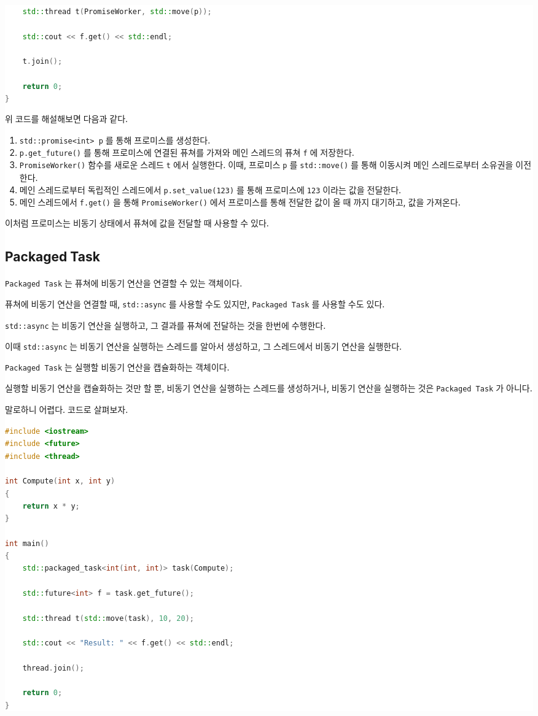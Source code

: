 ```cpp
	std::thread t(PromiseWorker, std::move(p));

	std::cout << f.get() << std::endl;

	t.join();

	return 0;
}
```

위 코드를 해설해보면 다음과 같다.

1. `std::promise<int> p` 를 통해 프로미스를 생성한다.
2. `p.get_future()` 를 통해 프로미스에 연결된 퓨쳐를 가져와 메인 스레드의 퓨쳐 `f` 에 저장한다.
3. `PromiseWorker()` 함수를 새로운 스레드 `t` 에서 실행한다. 이때, 프로미스 `p` 를 `std::move()` 를 통해 이동시켜 메인 스레드로부터 소유권을 이전한다.
4. 메인 스레드로부터 독립적인 스레드에서 `p.set_value(123)` 를 통해 프로미스에 `123` 이라는 값을 전달한다.
5. 메인 스레드에서 `f.get()` 을 통해 `PromiseWorker()` 에서 프로미스를 통해 전달한 값이 올 때 까지 대기하고, 값을 가져온다.

이처럼 프로미스는 비동기 상태에서 퓨쳐에 값을 전달할 때 사용할 수 있다.

## Packaged Task

`Packaged Task` 는 퓨쳐에 비동기 연산을 연결할 수 있는 객체이다.

퓨쳐에 비동기 연산을 연결할 때, `std::async` 를 사용할 수도 있지만, `Packaged Task` 를 사용할 수도 있다.

`std::async` 는 비동기 연산을 실행하고, 그 결과를 퓨쳐에 전달하는 것을 한번에 수행한다.

이때 `std::async` 는 비동기 연산을 실행하는 스레드를 알아서 생성하고, 그 스레드에서 비동기 연산을 실행한다.

`Packaged Task` 는 실행할 비동기 연산을 캡슐화하는 객체이다.

실행할 비동기 연산을 캡슐화하는 것만 할 뿐, 비동기 연산을 실행하는 스레드를 생성하거나, 비동기 연산을 실행하는 것은 `Packaged Task` 가 아니다.

말로하니 어렵다. 코드로 살펴보자.

```cpp
#include <iostream>
#include <future>
#include <thread>

int Compute(int x, int y)
{
	return x * y;
}

int main()
{
	std::packaged_task<int(int, int)> task(Compute);

	std::future<int> f = task.get_future();

	std::thread t(std::move(task), 10, 20);

	std::cout << "Result: " << f.get() << std::endl;

	thread.join();

	return 0;
}
```
